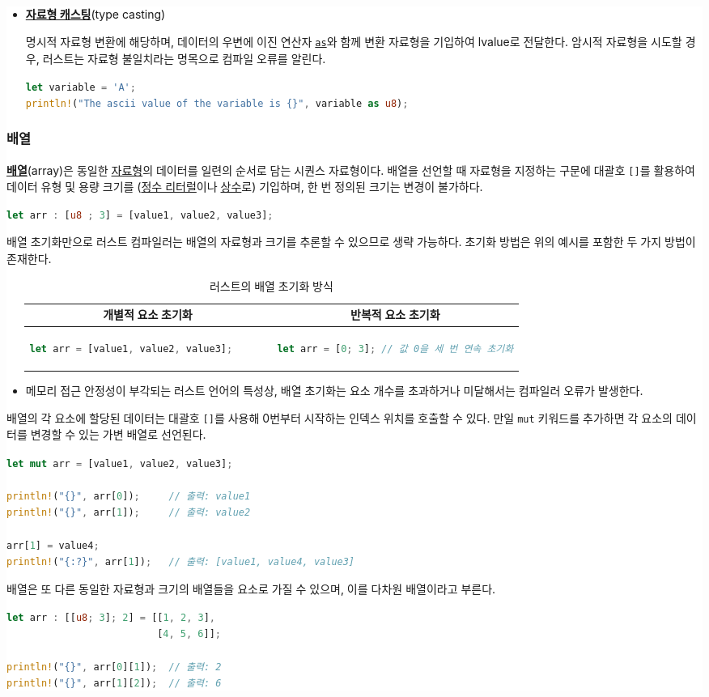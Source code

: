 * **[자료형 캐스팅](https://doc.rust-lang.org/reference/expressions/operator-expr.html#type-cast-expressions)**(type casting)

    명시적 자료형 변환에 해당하며, 데이터의 우변에 이진 연산자 [`as`](https://doc.rust-lang.org/reference/expressions/operator-expr.html#type-cast-expressions)와 함께 변환 자료형을 기입하여 lvalue로 전달한다. 암시적 자료형을 시도할 경우, 러스트는 자료형 불일치라는 명목으로 컴파일 오류를 알린다.

    ```rust
    let variable = 'A';
    println!("The ascii value of the variable is {}", variable as u8);
    ```

### 배열
**[배열](https://doc.rust-lang.org/book/ch03-02-data-types.html#the-array-type)**(array)은 동일한 [자료형](#자료형)의 데이터를 일련의 순서로 담는 시퀀스 자료형이다. 배열을 선언할 때 자료형을 지정하는 구문에 대괄호 `[]`를 활용하여 데이터 유형 및 용량 크기를 ([정수 리터럴](https://doc.rust-lang.org/reference/tokens.html#numbers)이나 [상수](#변수)로) 기입하며, 한 번 정의된 크기는 변경이 불가하다.

```rust
let arr : [u8 ; 3] = [value1, value2, value3];
```

배열 초기화만으로 러스트 컴파일러는 배열의 자료형과 크기를 추론할 수 있으므로 생략 가능하다. 초기화 방법은 위의 예시를 포함한 두 가지 방법이 존재한다.

<table style="width: 95%; margin-left: auto; margin-right: auto;"><caption style="caption-side: top;">러스트의 배열 초기화 방식</caption><colgroup><col style="width: 50%;"/><col style="width: 50%;"/></colgroup><thead><tr><th style="text-align: center;">개별적 요소 초기화</th><th style="text-align: center;">반복적 요소 초기화</th></tr></thead><tbody><tr><td>

```rust
let arr = [value1, value2, value3];
```
</td><td>

```rust
let arr = [0; 3]; // 값 0을 세 번 연속 초기화
```
</td></tr></tbody></table>

* 메모리 접근 안정성이 부각되는 러스트 언어의 특성상, 배열 초기화는 요소 개수를 초과하거나 미달해서는 컴파일러 오류가 발생한다.

배열의 각 요소에 할당된 데이터는 대괄호 `[]`를 사용해 0번부터 시작하는 인덱스 위치를 호출할 수 있다. 만일 `mut` 키워드를 추가하면 각 요소의 데이터를 변경할 수 있는 가변 배열로 선언된다.

```rust
let mut arr = [value1, value2, value3];

println!("{}", arr[0]);     // 출력: value1
println!("{}", arr[1]);     // 출력: value2

arr[1] = value4;
println!("{:?}", arr[1]);   // 출력: [value1, value4, value3]
```

배열은 또 다른 동일한 자료형과 크기의 배열들을 요소로 가질 수 있으며, 이를 다차원 배열이라고 부른다.

```rust
let arr : [[u8; 3]; 2] = [[1, 2, 3],
                          [4, 5, 6]];

println!("{}", arr[0][1]);  // 출력: 2
println!("{}", arr[1][2]);  // 출력: 6
```
